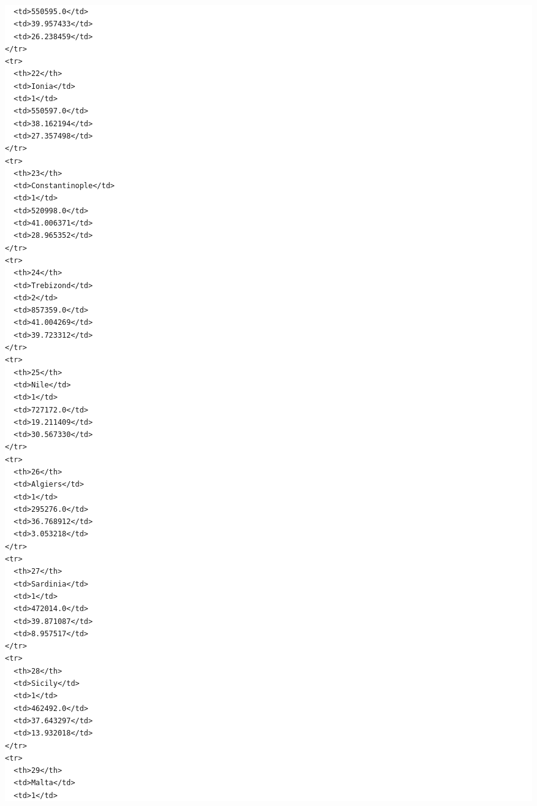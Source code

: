       <td>550595.0</td>
      <td>39.957433</td>
      <td>26.238459</td>
    </tr>
    <tr>
      <th>22</th>
      <td>Ionia</td>
      <td>1</td>
      <td>550597.0</td>
      <td>38.162194</td>
      <td>27.357498</td>
    </tr>
    <tr>
      <th>23</th>
      <td>Constantinople</td>
      <td>1</td>
      <td>520998.0</td>
      <td>41.006371</td>
      <td>28.965352</td>
    </tr>
    <tr>
      <th>24</th>
      <td>Trebizond</td>
      <td>2</td>
      <td>857359.0</td>
      <td>41.004269</td>
      <td>39.723312</td>
    </tr>
    <tr>
      <th>25</th>
      <td>Nile</td>
      <td>1</td>
      <td>727172.0</td>
      <td>19.211409</td>
      <td>30.567330</td>
    </tr>
    <tr>
      <th>26</th>
      <td>Algiers</td>
      <td>1</td>
      <td>295276.0</td>
      <td>36.768912</td>
      <td>3.053218</td>
    </tr>
    <tr>
      <th>27</th>
      <td>Sardinia</td>
      <td>1</td>
      <td>472014.0</td>
      <td>39.871087</td>
      <td>8.957517</td>
    </tr>
    <tr>
      <th>28</th>
      <td>Sicily</td>
      <td>1</td>
      <td>462492.0</td>
      <td>37.643297</td>
      <td>13.932018</td>
    </tr>
    <tr>
      <th>29</th>
      <td>Malta</td>
      <td>1</td>